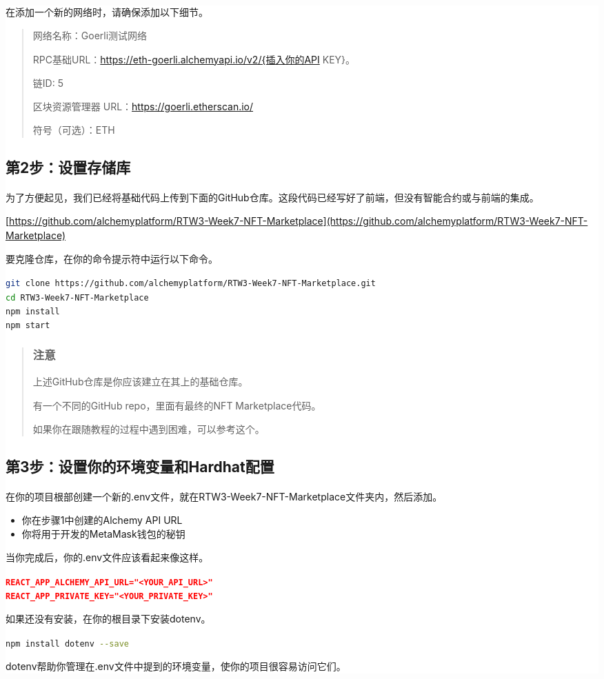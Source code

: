 在添加一个新的网络时，请确保添加以下细节。

> 网络名称：Goerli测试网络
>
> RPC基础URL：https://eth-goerli.alchemyapi.io/v2/{插入你的API KEY}。
>
> 链ID: 5
>
> 区块资源管理器 URL：https://goerli.etherscan.io/
>
> 符号（可选）：ETH

## 第2步：设置存储库

为了方便起见，我们已经将基础代码上传到下面的GitHub仓库。这段代码已经写好了前端，但没有智能合约或与前端的集成。

[https://github.com/alchemyplatform/RTW3-Week7-NFT-Marketplace](https://github.com/alchemyplatform/RTW3-Week7-NFT-Marketplace)

要克隆仓库，在你的命令提示符中运行以下命令。

```bash
git clone https://github.com/alchemyplatform/RTW3-Week7-NFT-Marketplace.git
cd RTW3-Week7-NFT-Marketplace
npm install
npm start
```

> ### 注意
>
> 上述GitHub仓库是你应该建立在其上的基础仓库。
>
> 有一个不同的GitHub repo，里面有最终的NFT Marketplace代码。
>
> 如果你在跟随教程的过程中遇到困难，可以参考这个。

## 第3步：设置你的环境变量和Hardhat配置

在你的项目根部创建一个新的.env文件，就在RTW3-Week7-NFT-Marketplace文件夹内，然后添加。

- 你在步骤1中创建的Alchemy API URL
- 你将用于开发的MetaMask钱包的秘钥

当你完成后，你的.env文件应该看起来像这样。

```json
REACT_APP_ALCHEMY_API_URL="<YOUR_API_URL>"
REACT_APP_PRIVATE_KEY="<YOUR_PRIVATE_KEY>"
```

如果还没有安装，在你的根目录下安装dotenv。

```bash
npm install dotenv --save
```

dotenv帮助你管理在.env文件中提到的环境变量，使你的项目很容易访问它们。
